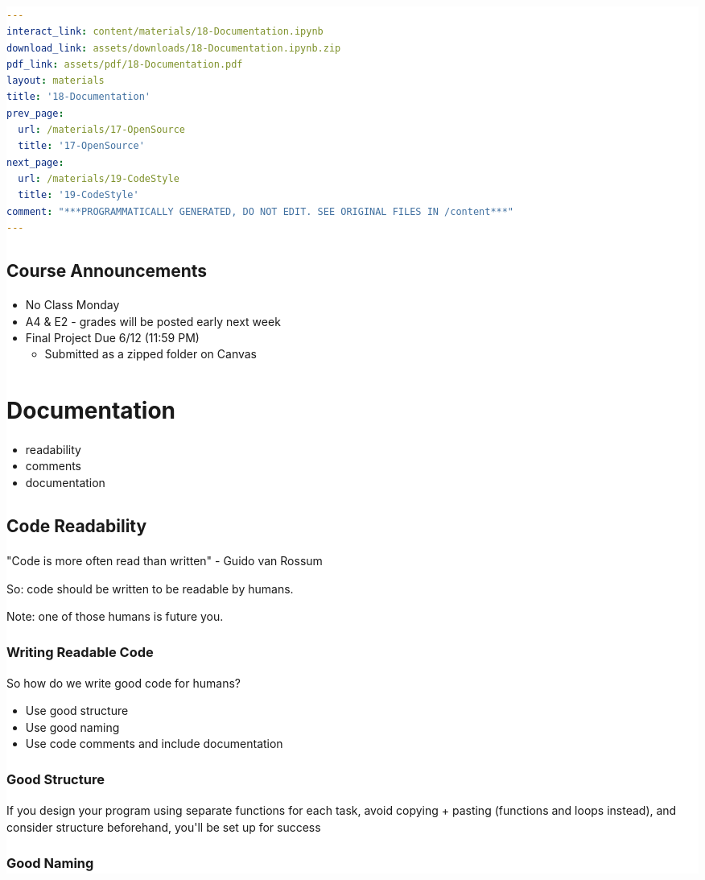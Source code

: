 ```yaml
---
interact_link: content/materials/18-Documentation.ipynb
download_link: assets/downloads/18-Documentation.ipynb.zip
pdf_link: assets/pdf/18-Documentation.pdf
layout: materials
title: '18-Documentation'
prev_page:
  url: /materials/17-OpenSource
  title: '17-OpenSource'
next_page:
  url: /materials/19-CodeStyle
  title: '19-CodeStyle'
comment: "***PROGRAMMATICALLY GENERATED, DO NOT EDIT. SEE ORIGINAL FILES IN /content***"
---
```

## Course Announcements

- No Class Monday
- A4 & E2 - grades will be posted early next week
- Final Project Due 6/12 (11:59 PM)
    - Submitted as a zipped folder on Canvas

# Documentation

- readability
- comments
- documentation

## Code Readability

"Code is more often read than written" - Guido van Rossum

So: code should be written to be readable by humans.

Note: one of those humans is future you.

### Writing Readable Code

So how do we write good code for humans?

- Use good structure
- Use good naming
- Use code comments and include documentation

### Good Structure

If you design your program using separate functions for each task, avoid copying + pasting (functions and loops instead), and consider structure beforehand, you'll be set up for success

### Good Naming
